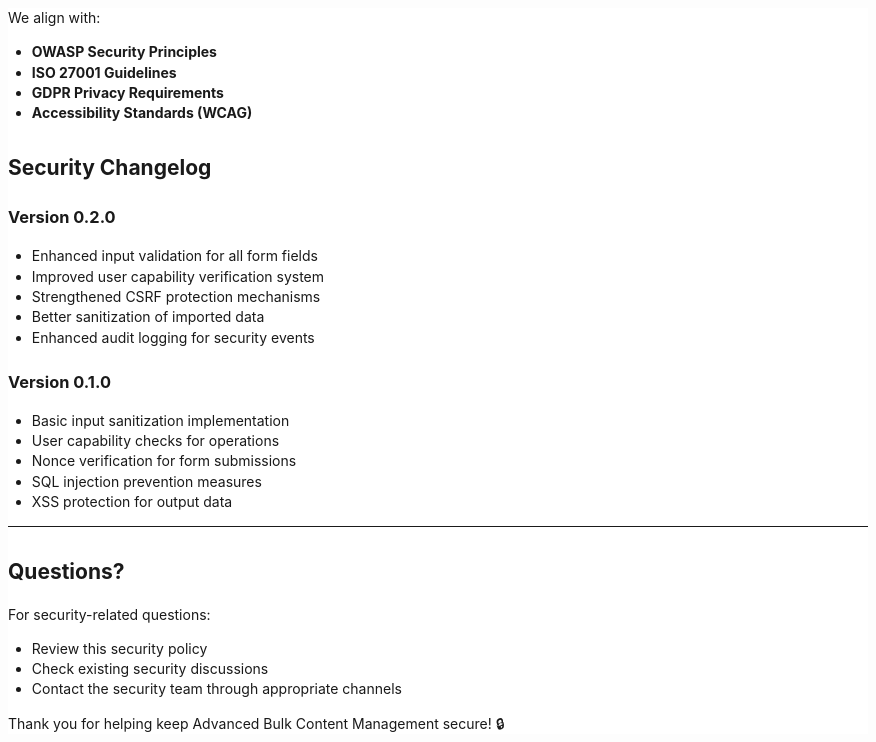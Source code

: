 We align with:
- **OWASP Security Principles**
- **ISO 27001 Guidelines**
- **GDPR Privacy Requirements**
- **Accessibility Standards (WCAG)**

## Security Changelog

### Version 0.2.0
- Enhanced input validation for all form fields
- Improved user capability verification system
- Strengthened CSRF protection mechanisms
- Better sanitization of imported data
- Enhanced audit logging for security events

### Version 0.1.0
- Basic input sanitization implementation
- User capability checks for operations
- Nonce verification for form submissions
- SQL injection prevention measures
- XSS protection for output data

---

## Questions?

For security-related questions:
- Review this security policy
- Check existing security discussions
- Contact the security team through appropriate channels

Thank you for helping keep Advanced Bulk Content Management secure! 🔒
